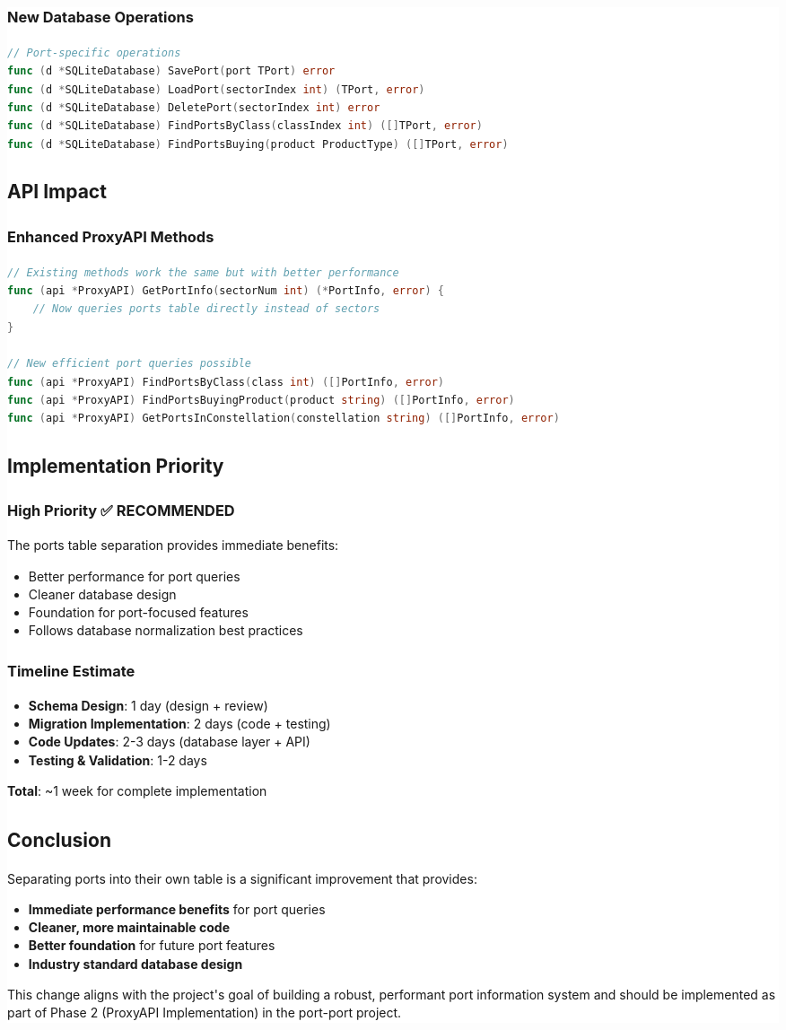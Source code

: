 ### New Database Operations
```go
// Port-specific operations
func (d *SQLiteDatabase) SavePort(port TPort) error
func (d *SQLiteDatabase) LoadPort(sectorIndex int) (TPort, error)
func (d *SQLiteDatabase) DeletePort(sectorIndex int) error
func (d *SQLiteDatabase) FindPortsByClass(classIndex int) ([]TPort, error)
func (d *SQLiteDatabase) FindPortsBuying(product ProductType) ([]TPort, error)
```

## API Impact

### Enhanced ProxyAPI Methods
```go
// Existing methods work the same but with better performance
func (api *ProxyAPI) GetPortInfo(sectorNum int) (*PortInfo, error) {
    // Now queries ports table directly instead of sectors
}

// New efficient port queries possible
func (api *ProxyAPI) FindPortsByClass(class int) ([]PortInfo, error)
func (api *ProxyAPI) FindPortsBuyingProduct(product string) ([]PortInfo, error)
func (api *ProxyAPI) GetPortsInConstellation(constellation string) ([]PortInfo, error)
```

## Implementation Priority

### High Priority ✅ **RECOMMENDED**
The ports table separation provides immediate benefits:
- Better performance for port queries
- Cleaner database design
- Foundation for port-focused features
- Follows database normalization best practices

### Timeline Estimate
- **Schema Design**: 1 day (design + review)
- **Migration Implementation**: 2 days (code + testing)  
- **Code Updates**: 2-3 days (database layer + API)
- **Testing & Validation**: 1-2 days

**Total**: ~1 week for complete implementation

## Conclusion

Separating ports into their own table is a significant improvement that provides:
- **Immediate performance benefits** for port queries
- **Cleaner, more maintainable code**  
- **Better foundation** for future port features
- **Industry standard database design**

This change aligns with the project's goal of building a robust, performant port information system and should be implemented as part of Phase 2 (ProxyAPI Implementation) in the port-port project.